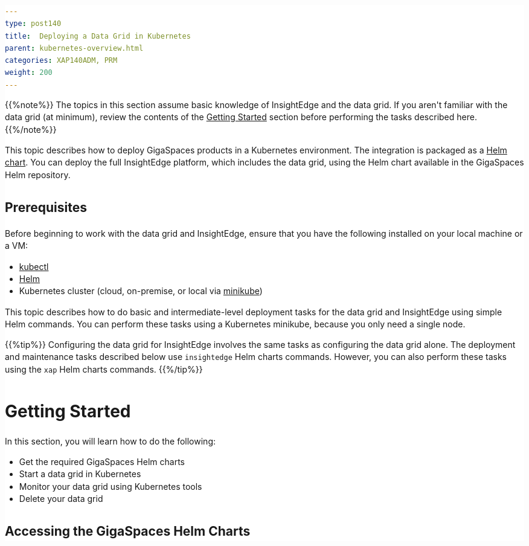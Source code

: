 ```yaml
---
type: post140
title:  Deploying a Data Grid in Kubernetes
parent: kubernetes-overview.html
categories: XAP140ADM, PRM
weight: 200
---
```



{{%note%}}
The topics in this section assume basic knowledge of InsightEdge and the data grid. If you aren't familiar with the data grid (at minimum), review the contents of the [Getting Started](../xap/14.0/started/) section before performing the tasks described here.
{{%/note%}}

This topic describes how to deploy GigaSpaces products in a Kubernetes environment. The integration is packaged as a [Helm chart](https://docs.helm.sh/developing_charts/#charts). You can deploy the full InsightEdge platform, which includes the data grid, using the Helm chart available in the GigaSpaces Helm repository.

## Prerequisites

Before beginning to work with the data grid and InsightEdge, ensure that you have the following installed on your local machine or a VM:

* [kubectl](https://kubernetes.io/docs/tasks/tools/install-kubectl/)
* [Helm](https://docs.helm.sh/using_helm/#quickstart-guide)
* Kubernetes cluster (cloud, on-premise, or local via [minikube](https://kubernetes.io/docs/setup/minikube/))

This topic describes how to do basic and intermediate-level deployment tasks for the data grid and InsightEdge using simple Helm commands. You can perform these tasks using a Kubernetes minikube, because you only need a single node. 

{{%tip%}}
Configuring the data grid for InsightEdge involves the same tasks as configuring the data grid alone. The deployment and maintenance tasks described below use `insightedge` Helm charts commands. However, you can also perform these tasks using the `xap` Helm charts commands. 
{{%/tip%}}

# Getting Started

In this section, you will learn how to do the following:

- Get the required GigaSpaces Helm charts
- Start a data grid in Kubernetes
- Monitor your data grid using Kubernetes tools
- Delete your data grid

## Accessing the GigaSpaces Helm Charts
